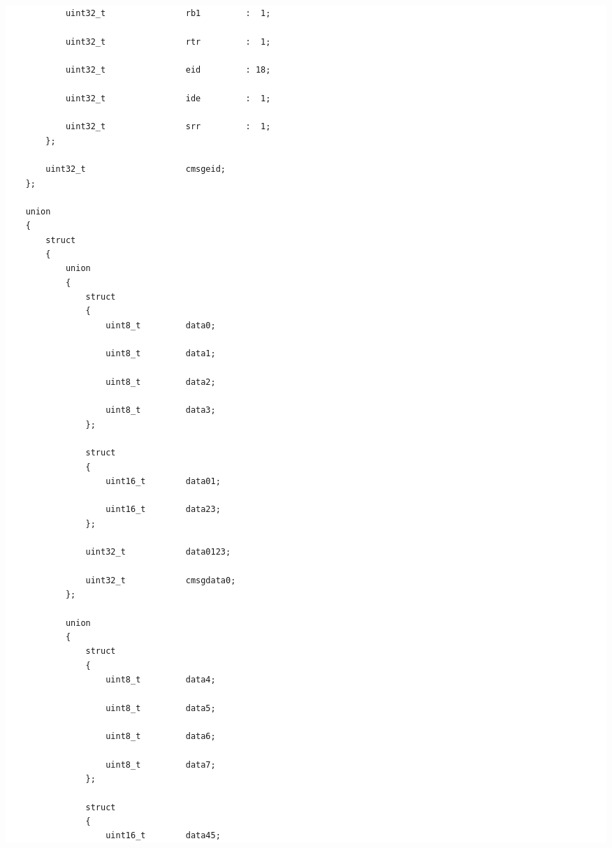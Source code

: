                 uint32_t                rb1         :  1;

                uint32_t                rtr         :  1;

                uint32_t                eid         : 18;

                uint32_t                ide         :  1;

                uint32_t                srr         :  1;
            };

            uint32_t                    cmsgeid;
        };

        union
        {
            struct
            {
                union
                {
                    struct
                    {
                        uint8_t         data0;

                        uint8_t         data1;

                        uint8_t         data2;

                        uint8_t         data3;
                    };

                    struct
                    {
                        uint16_t        data01;

                        uint16_t        data23;
                    };

                    uint32_t            data0123;

                    uint32_t            cmsgdata0;
                };

                union
                {
                    struct
                    {
                        uint8_t         data4;

                        uint8_t         data5;

                        uint8_t         data6;

                        uint8_t         data7;
                    };

                    struct
                    {
                        uint16_t        data45;
